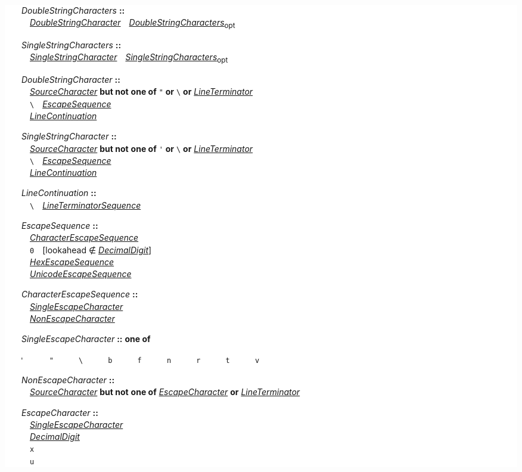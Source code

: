 &emsp;&emsp;<a name="DoubleStringCharacters"></a>*DoubleStringCharacters* **::**  
&emsp;&emsp;&emsp;<a name="DoubleStringCharacters-i9q8d_st"></a>*[DoubleStringCharacter](#DoubleStringCharacter)*&emsp;*[DoubleStringCharacters](#DoubleStringCharacters)*<sub>opt</sub>  
  
&emsp;&emsp;<a name="SingleStringCharacters"></a>*SingleStringCharacters* **::**  
&emsp;&emsp;&emsp;<a name="SingleStringCharacters-f9kevwoi"></a>*[SingleStringCharacter](#SingleStringCharacter)*&emsp;*[SingleStringCharacters](#SingleStringCharacters)*<sub>opt</sub>  
  
&emsp;&emsp;<a name="DoubleStringCharacter"></a>*DoubleStringCharacter* **::**  
&emsp;&emsp;&emsp;<a name="DoubleStringCharacter-qh-v7bpd"></a>*[SourceCharacter](#SourceCharacter)* **but not** **one of** `` " `` **or** `` \ `` **or** *[LineTerminator](#LineTerminator)*  
&emsp;&emsp;&emsp;<a name="DoubleStringCharacter-6n2njt_x"></a>`` \ ``&emsp;*[EscapeSequence](#EscapeSequence)*  
&emsp;&emsp;&emsp;<a name="DoubleStringCharacter-ajkpm2ja"></a>*[LineContinuation](#LineContinuation)*  
  
&emsp;&emsp;<a name="SingleStringCharacter"></a>*SingleStringCharacter* **::**  
&emsp;&emsp;&emsp;<a name="SingleStringCharacter-xqnh0twg"></a>*[SourceCharacter](#SourceCharacter)* **but not** **one of** `` ' `` **or** `` \ `` **or** *[LineTerminator](#LineTerminator)*  
&emsp;&emsp;&emsp;<a name="SingleStringCharacter-6n2njt_x"></a>`` \ ``&emsp;*[EscapeSequence](#EscapeSequence)*  
&emsp;&emsp;&emsp;<a name="SingleStringCharacter-ajkpm2ja"></a>*[LineContinuation](#LineContinuation)*  
  
&emsp;&emsp;<a name="LineContinuation"></a>*LineContinuation* **::**  
&emsp;&emsp;&emsp;<a name="LineContinuation-xik9y9lz"></a>`` \ ``&emsp;*[LineTerminatorSequence](#LineTerminatorSequence)*  
  
&emsp;&emsp;<a name="EscapeSequence"></a>*EscapeSequence* **::**  
&emsp;&emsp;&emsp;<a name="EscapeSequence-6ehvb3kw"></a>*[CharacterEscapeSequence](#CharacterEscapeSequence)*  
&emsp;&emsp;&emsp;<a name="EscapeSequence-awshns7m"></a>`` 0 ``&emsp;[lookahead ∉ *[DecimalDigit](#DecimalDigit)*]  
&emsp;&emsp;&emsp;<a name="EscapeSequence-qacbhaps"></a>*[HexEscapeSequence](#HexEscapeSequence)*  
&emsp;&emsp;&emsp;<a name="EscapeSequence-rl1vvdtr"></a>*[UnicodeEscapeSequence](#UnicodeEscapeSequence)*  
  
&emsp;&emsp;<a name="CharacterEscapeSequence"></a>*CharacterEscapeSequence* **::**  
&emsp;&emsp;&emsp;<a name="CharacterEscapeSequence-desdj6ig"></a>*[SingleEscapeCharacter](#SingleEscapeCharacter)*  
&emsp;&emsp;&emsp;<a name="CharacterEscapeSequence-t5gkmnte"></a>*[NonEscapeCharacter](#NonEscapeCharacter)*  
  
&emsp;&emsp;<a name="SingleEscapeCharacter"></a>*SingleEscapeCharacter* **::** **one of**  
<pre>&emsp;&emsp;&emsp;<code>&apos;</code>     <code>&quot;</code>     <code>\</code>     <code>b</code>     <code>f</code>     <code>n</code>     <code>r</code>     <code>t</code>     <code>v</code></pre>
  
&emsp;&emsp;<a name="NonEscapeCharacter"></a>*NonEscapeCharacter* **::**  
&emsp;&emsp;&emsp;<a name="NonEscapeCharacter-g6xhj53i"></a>*[SourceCharacter](#SourceCharacter)* **but not** **one of** *[EscapeCharacter](#EscapeCharacter)* **or** *[LineTerminator](#LineTerminator)*  
  
&emsp;&emsp;<a name="EscapeCharacter"></a>*EscapeCharacter* **::**  
&emsp;&emsp;&emsp;<a name="EscapeCharacter-desdj6ig"></a>*[SingleEscapeCharacter](#SingleEscapeCharacter)*  
&emsp;&emsp;&emsp;<a name="EscapeCharacter-s4me4hlz"></a>*[DecimalDigit](#DecimalDigit)*  
&emsp;&emsp;&emsp;<a name="EscapeCharacter-fqodqad9"></a>`` x ``  
&emsp;&emsp;&emsp;<a name="EscapeCharacter-jc5mvt_f"></a>`` u ``  
  